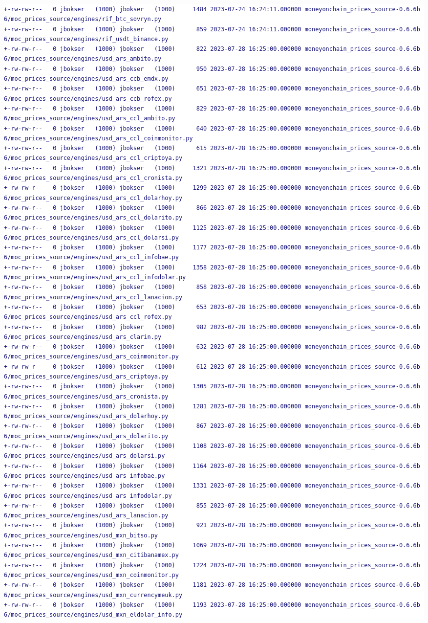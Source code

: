 ```diff
+-rw-rw-r--   0 jbokser   (1000) jbokser   (1000)     1484 2023-07-24 16:24:11.000000 moneyonchain_prices_source-0.6.6b6/moc_prices_source/engines/rif_btc_sovryn.py
+-rw-rw-r--   0 jbokser   (1000) jbokser   (1000)      859 2023-07-24 16:24:11.000000 moneyonchain_prices_source-0.6.6b6/moc_prices_source/engines/rif_usdt_binance.py
+-rw-rw-r--   0 jbokser   (1000) jbokser   (1000)      822 2023-07-28 16:25:00.000000 moneyonchain_prices_source-0.6.6b6/moc_prices_source/engines/usd_ars_ambito.py
+-rw-rw-r--   0 jbokser   (1000) jbokser   (1000)      950 2023-07-28 16:25:00.000000 moneyonchain_prices_source-0.6.6b6/moc_prices_source/engines/usd_ars_ccb_emdx.py
+-rw-rw-r--   0 jbokser   (1000) jbokser   (1000)      651 2023-07-28 16:25:00.000000 moneyonchain_prices_source-0.6.6b6/moc_prices_source/engines/usd_ars_ccb_rofex.py
+-rw-rw-r--   0 jbokser   (1000) jbokser   (1000)      829 2023-07-28 16:25:00.000000 moneyonchain_prices_source-0.6.6b6/moc_prices_source/engines/usd_ars_ccl_ambito.py
+-rw-rw-r--   0 jbokser   (1000) jbokser   (1000)      640 2023-07-28 16:25:00.000000 moneyonchain_prices_source-0.6.6b6/moc_prices_source/engines/usd_ars_ccl_coinmonitor.py
+-rw-rw-r--   0 jbokser   (1000) jbokser   (1000)      615 2023-07-28 16:25:00.000000 moneyonchain_prices_source-0.6.6b6/moc_prices_source/engines/usd_ars_ccl_criptoya.py
+-rw-rw-r--   0 jbokser   (1000) jbokser   (1000)     1321 2023-07-28 16:25:00.000000 moneyonchain_prices_source-0.6.6b6/moc_prices_source/engines/usd_ars_ccl_cronista.py
+-rw-rw-r--   0 jbokser   (1000) jbokser   (1000)     1299 2023-07-28 16:25:00.000000 moneyonchain_prices_source-0.6.6b6/moc_prices_source/engines/usd_ars_ccl_dolarhoy.py
+-rw-rw-r--   0 jbokser   (1000) jbokser   (1000)      866 2023-07-28 16:25:00.000000 moneyonchain_prices_source-0.6.6b6/moc_prices_source/engines/usd_ars_ccl_dolarito.py
+-rw-rw-r--   0 jbokser   (1000) jbokser   (1000)     1125 2023-07-28 16:25:00.000000 moneyonchain_prices_source-0.6.6b6/moc_prices_source/engines/usd_ars_ccl_dolarsi.py
+-rw-rw-r--   0 jbokser   (1000) jbokser   (1000)     1177 2023-07-28 16:25:00.000000 moneyonchain_prices_source-0.6.6b6/moc_prices_source/engines/usd_ars_ccl_infobae.py
+-rw-rw-r--   0 jbokser   (1000) jbokser   (1000)     1358 2023-07-28 16:25:00.000000 moneyonchain_prices_source-0.6.6b6/moc_prices_source/engines/usd_ars_ccl_infodolar.py
+-rw-rw-r--   0 jbokser   (1000) jbokser   (1000)      858 2023-07-28 16:25:00.000000 moneyonchain_prices_source-0.6.6b6/moc_prices_source/engines/usd_ars_ccl_lanacion.py
+-rw-rw-r--   0 jbokser   (1000) jbokser   (1000)      653 2023-07-28 16:25:00.000000 moneyonchain_prices_source-0.6.6b6/moc_prices_source/engines/usd_ars_ccl_rofex.py
+-rw-rw-r--   0 jbokser   (1000) jbokser   (1000)      982 2023-07-28 16:25:00.000000 moneyonchain_prices_source-0.6.6b6/moc_prices_source/engines/usd_ars_clarin.py
+-rw-rw-r--   0 jbokser   (1000) jbokser   (1000)      632 2023-07-28 16:25:00.000000 moneyonchain_prices_source-0.6.6b6/moc_prices_source/engines/usd_ars_coinmonitor.py
+-rw-rw-r--   0 jbokser   (1000) jbokser   (1000)      612 2023-07-28 16:25:00.000000 moneyonchain_prices_source-0.6.6b6/moc_prices_source/engines/usd_ars_criptoya.py
+-rw-rw-r--   0 jbokser   (1000) jbokser   (1000)     1305 2023-07-28 16:25:00.000000 moneyonchain_prices_source-0.6.6b6/moc_prices_source/engines/usd_ars_cronista.py
+-rw-rw-r--   0 jbokser   (1000) jbokser   (1000)     1281 2023-07-28 16:25:00.000000 moneyonchain_prices_source-0.6.6b6/moc_prices_source/engines/usd_ars_dolarhoy.py
+-rw-rw-r--   0 jbokser   (1000) jbokser   (1000)      867 2023-07-28 16:25:00.000000 moneyonchain_prices_source-0.6.6b6/moc_prices_source/engines/usd_ars_dolarito.py
+-rw-rw-r--   0 jbokser   (1000) jbokser   (1000)     1108 2023-07-28 16:25:00.000000 moneyonchain_prices_source-0.6.6b6/moc_prices_source/engines/usd_ars_dolarsi.py
+-rw-rw-r--   0 jbokser   (1000) jbokser   (1000)     1164 2023-07-28 16:25:00.000000 moneyonchain_prices_source-0.6.6b6/moc_prices_source/engines/usd_ars_infobae.py
+-rw-rw-r--   0 jbokser   (1000) jbokser   (1000)     1331 2023-07-28 16:25:00.000000 moneyonchain_prices_source-0.6.6b6/moc_prices_source/engines/usd_ars_infodolar.py
+-rw-rw-r--   0 jbokser   (1000) jbokser   (1000)      855 2023-07-28 16:25:00.000000 moneyonchain_prices_source-0.6.6b6/moc_prices_source/engines/usd_ars_lanacion.py
+-rw-rw-r--   0 jbokser   (1000) jbokser   (1000)      921 2023-07-28 16:25:00.000000 moneyonchain_prices_source-0.6.6b6/moc_prices_source/engines/usd_mxn_bitso.py
+-rw-rw-r--   0 jbokser   (1000) jbokser   (1000)     1069 2023-07-28 16:25:00.000000 moneyonchain_prices_source-0.6.6b6/moc_prices_source/engines/usd_mxn_citibanamex.py
+-rw-rw-r--   0 jbokser   (1000) jbokser   (1000)     1224 2023-07-28 16:25:00.000000 moneyonchain_prices_source-0.6.6b6/moc_prices_source/engines/usd_mxn_coinmonitor.py
+-rw-rw-r--   0 jbokser   (1000) jbokser   (1000)     1181 2023-07-28 16:25:00.000000 moneyonchain_prices_source-0.6.6b6/moc_prices_source/engines/usd_mxn_currencymeuk.py
+-rw-rw-r--   0 jbokser   (1000) jbokser   (1000)     1193 2023-07-28 16:25:00.000000 moneyonchain_prices_source-0.6.6b6/moc_prices_source/engines/usd_mxn_eldolar_info.py
```